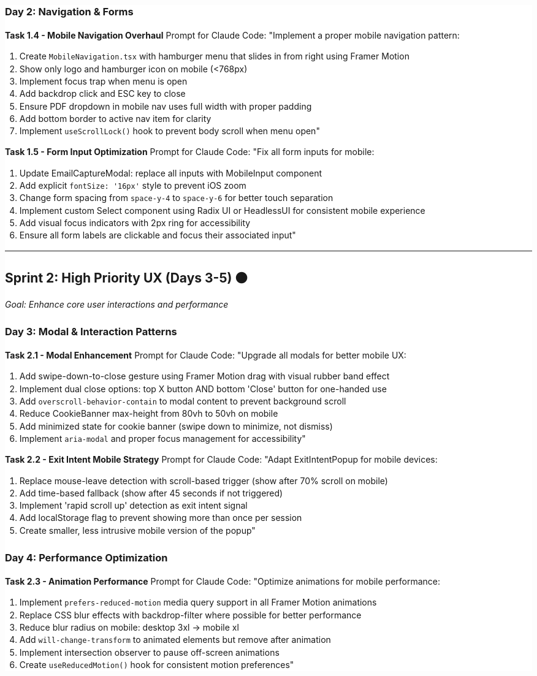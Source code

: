 ### Day 2: Navigation & Forms

**Task 1.4 - Mobile Navigation Overhaul**
Prompt for Claude Code:
"Implement a proper mobile navigation pattern:
1. Create `MobileNavigation.tsx` with hamburger menu that slides in from right using Framer Motion
2. Show only logo and hamburger icon on mobile (<768px)
3. Implement focus trap when menu is open
4. Add backdrop click and ESC key to close
5. Ensure PDF dropdown in mobile nav uses full width with proper padding
6. Add bottom border to active nav item for clarity
7. Implement `useScrollLock()` hook to prevent body scroll when menu open"

**Task 1.5 - Form Input Optimization**
Prompt for Claude Code:
"Fix all form inputs for mobile:
1. Update EmailCaptureModal: replace all inputs with MobileInput component
2. Add explicit `fontSize: '16px'` style to prevent iOS zoom
3. Change form spacing from `space-y-4` to `space-y-6` for better touch separation
4. Implement custom Select component using Radix UI or HeadlessUI for consistent mobile experience
5. Add visual focus indicators with 2px ring for accessibility
6. Ensure all form labels are clickable and focus their associated input"

---

## Sprint 2: High Priority UX (Days 3-5) 🟠
*Goal: Enhance core user interactions and performance*

### Day 3: Modal & Interaction Patterns

**Task 2.1 - Modal Enhancement**
Prompt for Claude Code:
"Upgrade all modals for better mobile UX:
1. Add swipe-down-to-close gesture using Framer Motion drag with visual rubber band effect
2. Implement dual close options: top X button AND bottom 'Close' button for one-handed use
3. Add `overscroll-behavior-contain` to modal content to prevent background scroll
4. Reduce CookieBanner max-height from 80vh to 50vh on mobile
5. Add minimized state for cookie banner (swipe down to minimize, not dismiss)
6. Implement `aria-modal` and proper focus management for accessibility"

**Task 2.2 - Exit Intent Mobile Strategy**
Prompt for Claude Code:
"Adapt ExitIntentPopup for mobile devices:
1. Replace mouse-leave detection with scroll-based trigger (show after 70% scroll on mobile)
2. Add time-based fallback (show after 45 seconds if not triggered)
3. Implement 'rapid scroll up' detection as exit intent signal
4. Add localStorage flag to prevent showing more than once per session
5. Create smaller, less intrusive mobile version of the popup"

### Day 4: Performance Optimization

**Task 2.3 - Animation Performance**
Prompt for Claude Code:
"Optimize animations for mobile performance:
1. Implement `prefers-reduced-motion` media query support in all Framer Motion animations
2. Replace CSS blur effects with backdrop-filter where possible for better performance
3. Reduce blur radius on mobile: desktop 3xl -> mobile xl
4. Add `will-change-transform` to animated elements but remove after animation
5. Implement intersection observer to pause off-screen animations
6. Create `useReducedMotion()` hook for consistent motion preferences"
